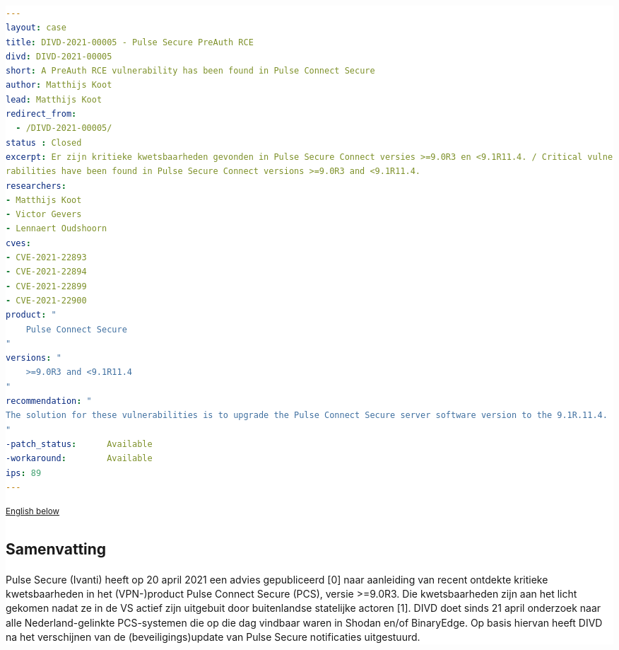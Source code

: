 ```yaml
---
layout: case
title: DIVD-2021-00005 - Pulse Secure PreAuth RCE
divd: DIVD-2021-00005
short: A PreAuth RCE vulnerability has been found in Pulse Connect Secure
author: Matthijs Koot
lead: Matthijs Koot
redirect_from:
  - /DIVD-2021-00005/
status : Closed
excerpt: Er zijn kritieke kwetsbaarheden gevonden in Pulse Secure Connect versies >=9.0R3 en <9.1R11.4. / Critical vulnerabilities have been found in Pulse Secure Connect versions >=9.0R3 and <9.1R11.4.
researchers:
- Matthijs Koot
- Victor Gevers
- Lennaert Oudshoorn
cves:
- CVE-2021-22893
- CVE-2021-22894
- CVE-2021-22899
- CVE-2021-22900
product: "
	Pulse Connect Secure
"
versions: "
	>=9.0R3 and <9.1R11.4
"
recommendation: "
The solution for these vulnerabilities is to upgrade the Pulse Connect Secure server software version to the 9.1R.11.4.
"
-patch_status:	 	Available
-workaround:		Available
ips: 89
---
```

<p>
	<small><a href='{{ page.url }}#english'>English below</a></small>
</p>

## Samenvatting

Pulse Secure (Ivanti) heeft op 20 april 2021 een advies gepubliceerd [0] naar aanleiding van recent ontdekte kritieke kwetsbaarheden in het (VPN-)product Pulse Connect Secure (PCS), versie >=9.0R3. Die kwetsbaarheden zijn aan het licht gekomen nadat ze in de VS actief zijn uitgebuit door buitenlandse statelijke actoren [1]. DIVD doet sinds 21 april onderzoek naar alle Nederland-gelinkte PCS-systemen die op die dag vindbaar waren in Shodan en/of BinaryEdge. Op basis hiervan heeft DIVD na het verschijnen van de (beveiligings)update van Pulse Secure notificaties uitgestuurd.
